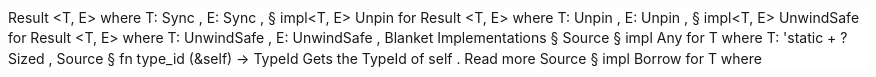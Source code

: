 Result
<T, E>
where
    T:
Sync
,
    E:
Sync
,
§
impl<T, E>
Unpin
for
Result
<T, E>
where
    T:
Unpin
,
    E:
Unpin
,
§
impl<T, E>
UnwindSafe
for
Result
<T, E>
where
    T:
UnwindSafe
,
    E:
UnwindSafe
,
Blanket Implementations
§
Source
§
impl<T>
Any
for T
where
    T: 'static + ?
Sized
,
Source
§
fn
type_id
(&self) ->
TypeId
Gets the
TypeId
of
self
.
Read more
Source
§
impl<T>
Borrow
<T> for T
where